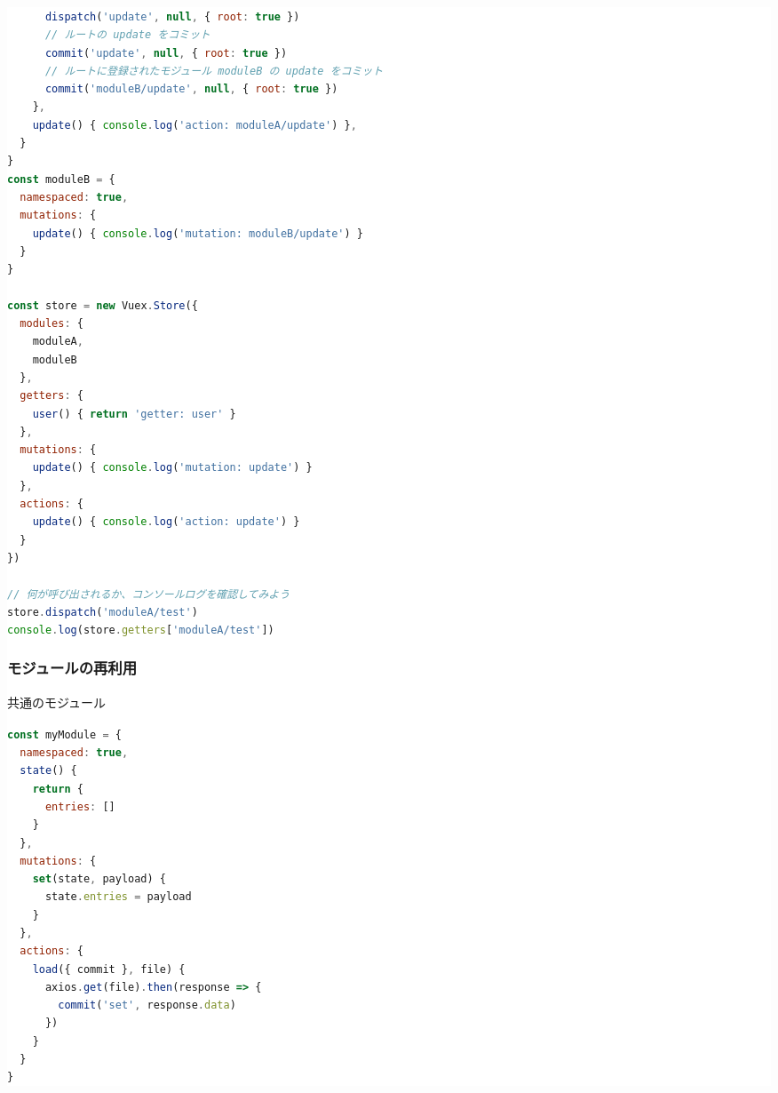 ```js
      dispatch('update', null, { root: true })
      // ルートの update をコミット
      commit('update', null, { root: true })
      // ルートに登録されたモジュール moduleB の update をコミット
      commit('moduleB/update', null, { root: true })
    },
    update() { console.log('action: moduleA/update') },
  }
}
const moduleB = {
  namespaced: true,
  mutations: {
    update() { console.log('mutation: moduleB/update') }
  }
}

const store = new Vuex.Store({
  modules: {
    moduleA,
    moduleB
  },
  getters: {
    user() { return 'getter: user' }
  },
  mutations: {
    update() { console.log('mutation: update') }
  },
  actions: {
    update() { console.log('action: update') }
  }
})

// 何が呼び出されるか、コンソールログを確認してみよう
store.dispatch('moduleA/test')
console.log(store.getters['moduleA/test'])
```

### モジュールの再利用

<page-info page="277"/>

<code-caption>共通のモジュール</code-caption>
```js
const myModule = {
  namespaced: true,
  state() {
    return {
      entries: []
    }
  },
  mutations: {
    set(state, payload) {
      state.entries = payload
    }
  },
  actions: {
    load({ commit }, file) {
      axios.get(file).then(response => {
        commit('set', response.data)
      })
    }
  }
}
```